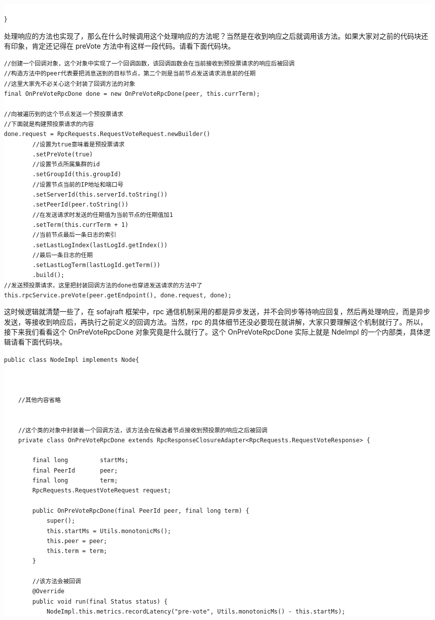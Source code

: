 ```
    
}
```

处理响应的方法也实现了，那么在什么时候调用这个处理响应的方法呢？当然是在收到响应之后就调用该方法。如果大家对之前的代码块还有印象，肯定还记得在 preVote 方法中有这样一段代码。请看下面代码块。

```
//创建一个回调对象，这个对象中实现了一个回调函数，该回调函数会在当前接收到预投票请求的响应后被回调
//构造方法中的peer代表要把消息送到的目标节点，第二个则是当前节点发送请求消息前的任期
//这里大家先不必关心这个封装了回调方法的对象
final OnPreVoteRpcDone done = new OnPreVoteRpcDone(peer, this.currTerm);

//向被遍历到的这个节点发送一个预投票请求
//下面就是构建预投票请求的内容
done.request = RpcRequests.RequestVoteRequest.newBuilder()
        //设置为true意味着是预投票请求
        .setPreVote(true)
        //设置节点所属集群的id
        .setGroupId(this.groupId)
        //设置节点当前的IP地址和端口号
        .setServerId(this.serverId.toString())
        .setPeerId(peer.toString())
        //在发送请求时发送的任期值为当前节点的任期值加1
        .setTerm(this.currTerm + 1)
        //当前节点最后一条日志的索引
        .setLastLogIndex(lastLogId.getIndex())
        //最后一条日志的任期
        .setLastLogTerm(lastLogId.getTerm())
        .build();
//发送预投票请求，这里把封装回调方法的done也穿进发送请求的方法中了
this.rpcService.preVote(peer.getEndpoint(), done.request, done);
```

这时候逻辑就清楚一些了，在 sofajraft 框架中，rpc 通信机制采用的都是异步发送，并不会同步等待响应回复，然后再处理响应，而是异步发送，等接收到响应后，再执行之前定义的回调方法。当然，rpc 的具体细节还没必要现在就讲解，大家只要理解这个机制就行了。所以，接下来我们看看这个 OnPreVoteRpcDone 对象究竟是什么就行了。这个 OnPreVoteRpcDone 实际上就是 NdeImpl 的一个内部类，具体逻辑请看下面代码块。

```
public class NodeImpl implements Node{

  

	//其他内容省略


	//这个类的对象中封装着一个回调方法，该方法会在候选者节点接收到预投票的响应之后被回调
    private class OnPreVoteRpcDone extends RpcResponseClosureAdapter<RpcRequests.RequestVoteResponse> {

        final long         startMs;
        final PeerId       peer;
        final long         term;
        RpcRequests.RequestVoteRequest request;

        public OnPreVoteRpcDone(final PeerId peer, final long term) {
            super();
            this.startMs = Utils.monotonicMs();
            this.peer = peer;
            this.term = term;
        }

        //该方法会被回调
        @Override
        public void run(final Status status) {
            NodeImpl.this.metrics.recordLatency("pre-vote", Utils.monotonicMs() - this.startMs);
```